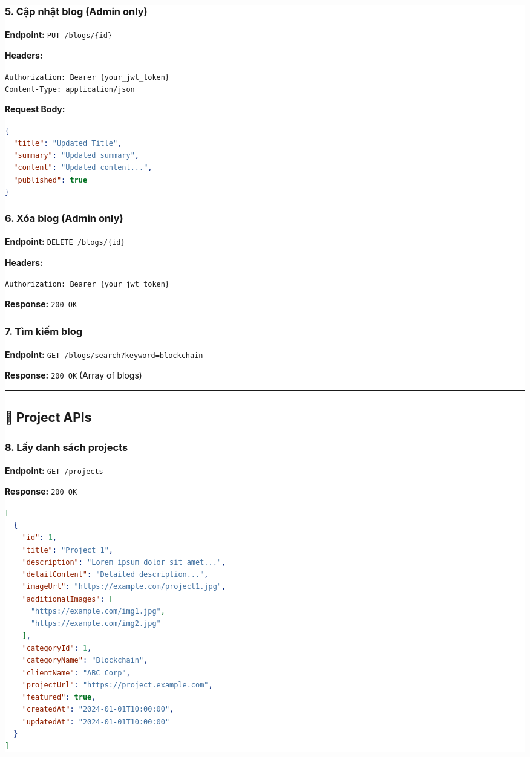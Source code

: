 
### 5. Cập nhật blog (Admin only)

**Endpoint:** `PUT /blogs/{id}`

**Headers:**
```
Authorization: Bearer {your_jwt_token}
Content-Type: application/json
```

**Request Body:**
```json
{
  "title": "Updated Title",
  "summary": "Updated summary",
  "content": "Updated content...",
  "published": true
}
```

### 6. Xóa blog (Admin only)

**Endpoint:** `DELETE /blogs/{id}`

**Headers:**
```
Authorization: Bearer {your_jwt_token}
```

**Response:** `200 OK`

### 7. Tìm kiếm blog

**Endpoint:** `GET /blogs/search?keyword=blockchain`

**Response:** `200 OK` (Array of blogs)

---

## 🚀 Project APIs

### 8. Lấy danh sách projects

**Endpoint:** `GET /projects`

**Response:** `200 OK`
```json
[
  {
    "id": 1,
    "title": "Project 1",
    "description": "Lorem ipsum dolor sit amet...",
    "detailContent": "Detailed description...",
    "imageUrl": "https://example.com/project1.jpg",
    "additionalImages": [
      "https://example.com/img1.jpg",
      "https://example.com/img2.jpg"
    ],
    "categoryId": 1,
    "categoryName": "Blockchain",
    "clientName": "ABC Corp",
    "projectUrl": "https://project.example.com",
    "featured": true,
    "createdAt": "2024-01-01T10:00:00",
    "updatedAt": "2024-01-01T10:00:00"
  }
]
```